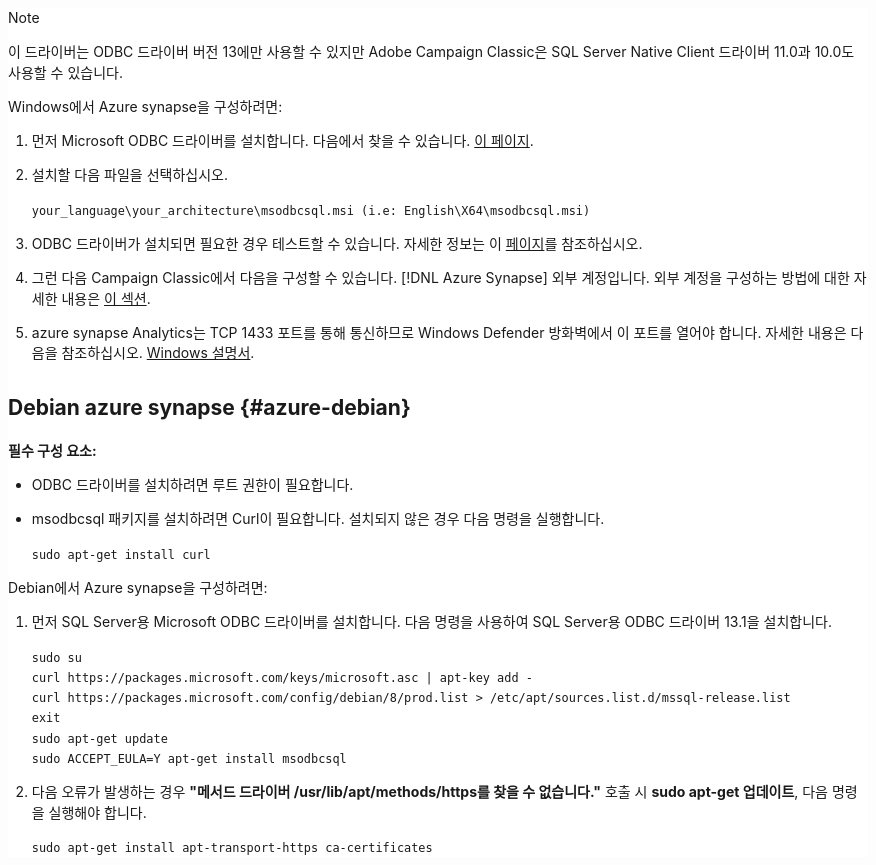 >[!NOTE]
>
>이 드라이버는 ODBC 드라이버 버전 13에만 사용할 수 있지만 Adobe Campaign Classic은 SQL Server Native Client 드라이버 11.0과 10.0도 사용할 수 있습니다.

Windows에서 Azure synapse을 구성하려면:

1. 먼저 Microsoft ODBC 드라이버를 설치합니다. 다음에서 찾을 수 있습니다. [이 페이지](https://www.microsoft.com/en-us/download/details.aspx?id=50420).

1. 설치할 다음 파일을 선택하십시오.

   ```
   your_language\your_architecture\msodbcsql.msi (i.e: English\X64\msodbcsql.msi)
   ```

1. ODBC 드라이버가 설치되면 필요한 경우 테스트할 수 있습니다. 자세한 정보는 이 [페이지](https://docs.microsoft.com/en-us/sql/connect/odbc/windows/system-requirements-installation-and-driver-files?view=sql-server-ver15#installing-microsoft-odbc-driver-for-sql-server)를 참조하십시오.

1. 그런 다음 Campaign Classic에서 다음을 구성할 수 있습니다. [!DNL Azure Synapse] 외부 계정입니다. 외부 계정을 구성하는 방법에 대한 자세한 내용은 [이 섹션](#azure-external).

1. azure synapse Analytics는 TCP 1433 포트를 통해 통신하므로 Windows Defender 방화벽에서 이 포트를 열어야 합니다. 자세한 내용은 다음을 참조하십시오. [Windows 설명서](https://docs.microsoft.com/en-us/windows/security/threat-protection/windows-firewall/create-an-outbound-program-or-service-rule).

## Debian azure synapse {#azure-debian}

**필수 구성 요소:**

* ODBC 드라이버를 설치하려면 루트 권한이 필요합니다.
* msodbcsql 패키지를 설치하려면 Curl이 필요합니다. 설치되지 않은 경우 다음 명령을 실행합니다.

  ```
  sudo apt-get install curl
  ```

Debian에서 Azure synapse을 구성하려면:

1. 먼저 SQL Server용 Microsoft ODBC 드라이버를 설치합니다. 다음 명령을 사용하여 SQL Server용 ODBC 드라이버 13.1을 설치합니다.

   ```
   sudo su
   curl https://packages.microsoft.com/keys/microsoft.asc | apt-key add -
   curl https://packages.microsoft.com/config/debian/8/prod.list > /etc/apt/sources.list.d/mssql-release.list
   exit
   sudo apt-get update
   sudo ACCEPT_EULA=Y apt-get install msodbcsql
   ```

1. 다음 오류가 발생하는 경우 **&quot;메서드 드라이버 /usr/lib/apt/methods/https를 찾을 수 없습니다.&quot;** 호출 시 **sudo apt-get 업데이트**, 다음 명령을 실행해야 합니다.

   ```
   sudo apt-get install apt-transport-https ca-certificates
   ```
